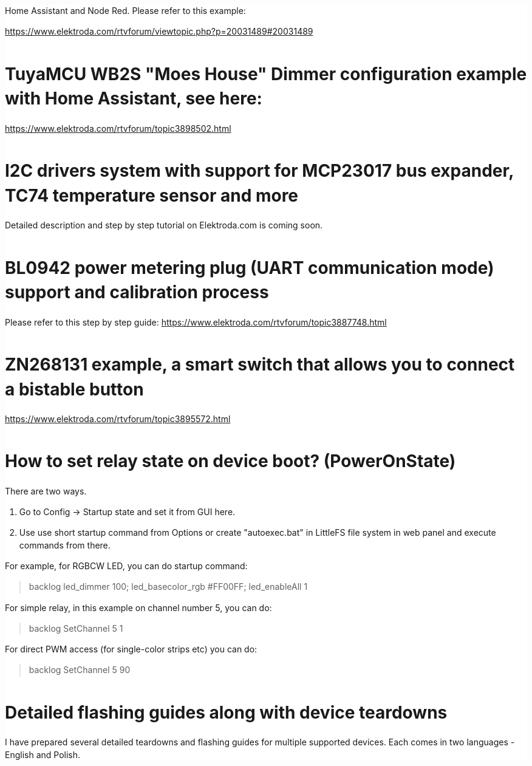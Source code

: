   Home Assistant and Node Red. Please refer to this example:
  
  https://www.elektroda.com/rtvforum/viewtopic.php?p=20031489#20031489
  
# TuyaMCU WB2S "Moes House" Dimmer configuration example with Home Assistant, see here:
  
https://www.elektroda.com/rtvforum/topic3898502.html
  
# I2C drivers system with support for MCP23017 bus expander, TC74 temperature sensor and more
  
  Detailed description and step by step tutorial on Elektroda.com is coming soon.
  
# BL0942 power metering plug (UART communication mode) support and calibration process
    
Please refer to this step by step guide:
  https://www.elektroda.com/rtvforum/topic3887748.html
 
  
# ZN268131 example, a smart switch that allows you to connect a bistable button
    
https://www.elektroda.com/rtvforum/topic3895572.html
  
# How to set relay state on device boot? (PowerOnState)
  
  There are two ways.
  
  1. Go to Config -> Startup state and set it from GUI here.
  
  2. Use use short startup command from Options or create "autoexec.bat" in LittleFS file system in web panel and execute commands from there.
  
  For example, for RGBCW LED, you can do startup command:
   
  > backlog led_dimmer 100; led_basecolor_rgb #FF00FF; led_enableAll 1
  
  For simple relay, in this example on channel number 5, you can do:
  
  > backlog SetChannel 5 1
  
  For direct PWM access (for single-color strips etc) you can do:
  
  > backlog SetChannel 5 90
  
  
# Detailed flashing guides along with device teardowns
  
 I have prepared several detailed teardowns and flashing guides for multiple supported devices. Each comes in two languages - English and Polish.
  